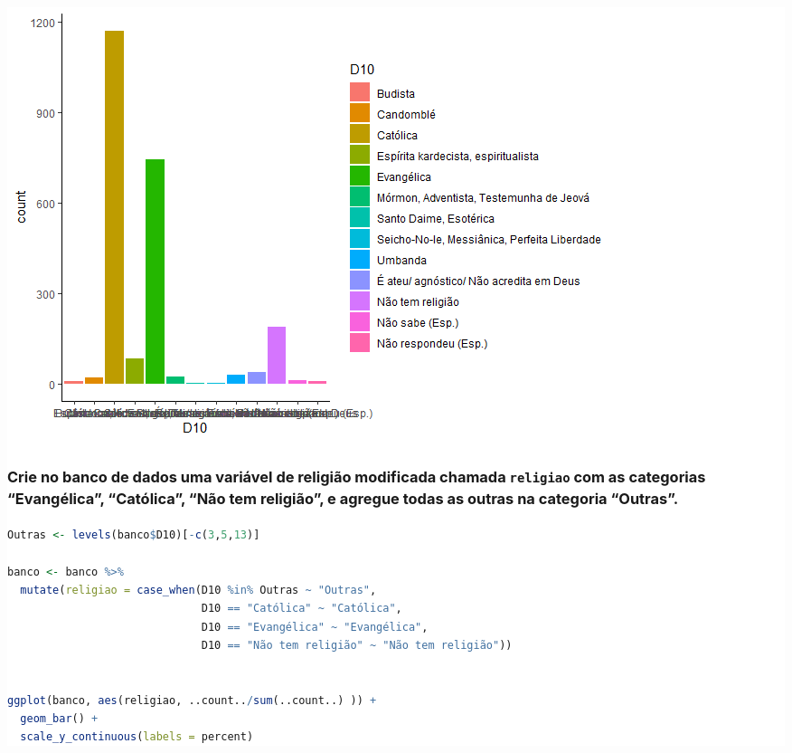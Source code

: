 ![](exercicio_8_files/figure-gfm/unnamed-chunk-6-1.png)

### Crie no banco de dados uma variável de religião modificada chamada `religiao` com as categorias “Evangélica”, “Católica”, “Não tem religião”, e agregue todas as outras na categoria “Outras”.

``` r
Outras <- levels(banco$D10)[-c(3,5,13)]

banco <- banco %>%
  mutate(religiao = case_when(D10 %in% Outras ~ "Outras",
                              D10 == "Católica" ~ "Católica",
                              D10 == "Evangélica" ~ "Evangélica",
                              D10 == "Não tem religião" ~ "Não tem religião"))


ggplot(banco, aes(religiao, ..count../sum(..count..) )) +
  geom_bar() +
  scale_y_continuous(labels = percent)
```
